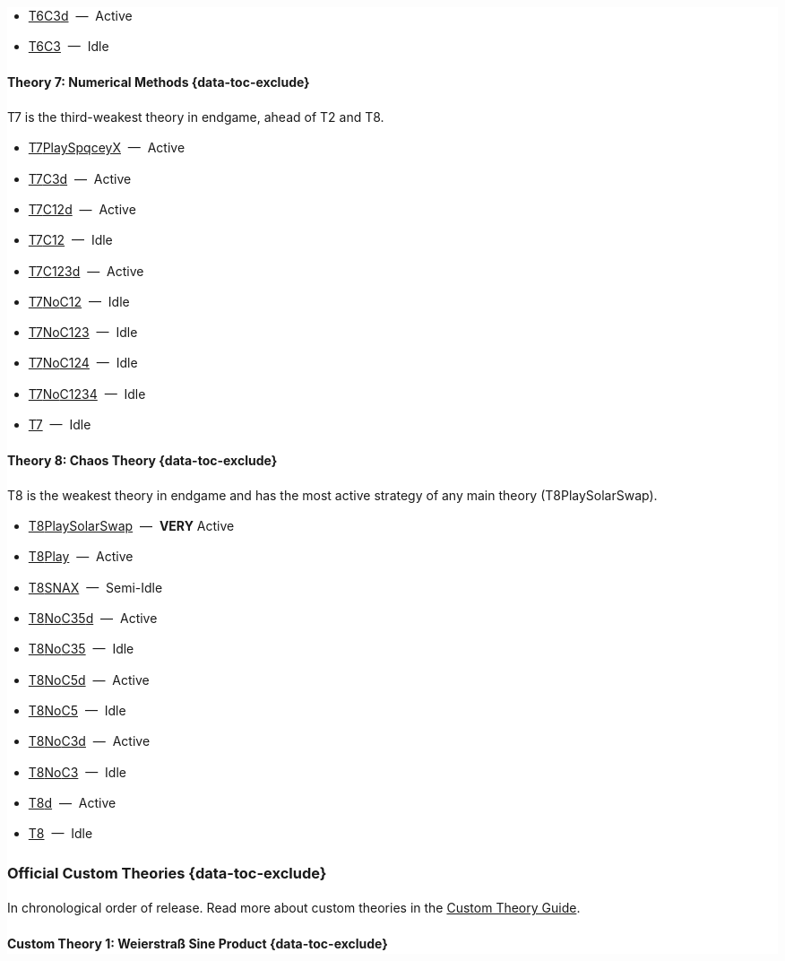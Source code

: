 - [T6<blue>C3</blue><green>d</green>](#t6c3d)&nbsp; — &nbsp;Active

- [T6<blue>C3</blue>](#t6c3)&nbsp; — &nbsp;Idle

#### Theory 7: Numerical Methods {data-toc-exclude}

T7 is the third-weakest theory in endgame, ahead of T2 and T8.

- [T7<green>PlaySpqceyX</green>](#t7playspqceyx)&nbsp; — &nbsp;Active

- [T7<blue>C3</blue><green>d</green>](#t7c3d)&nbsp; — &nbsp;Active

- [T7<blue>C12</blue><green>d</green>](#t7c12d)&nbsp; — &nbsp;Active

- [T7<blue>C12</blue>](#t7c12)&nbsp; — &nbsp;Idle

- [T7<blue>C123</blue><green>d</green>](#t7c123d)&nbsp; — &nbsp;Active

- [T7<red>No</red><blue>C12</blue>](#t7noc12)&nbsp; — &nbsp;Idle

- [T7<red>No</red><blue>C123</blue>](#t7noc123)&nbsp; — &nbsp;Idle

- [T7<red>No</red><blue>C124</blue>](#t7noc124)&nbsp; — &nbsp;Idle

- [T7<red>No</red><blue>C1234</blue>](#t7noc1234)&nbsp; — &nbsp;Idle

- [T7](#t7)&nbsp; — &nbsp;Idle

#### Theory 8: Chaos Theory {data-toc-exclude}

T8 is the weakest theory in endgame and has the most active strategy of any main theory (T8<green>PlaySolarSwap</green>).

- [T8<green>PlaySolarSwap</green>](#t8playsolarswap)&nbsp; — &nbsp;**VERY** Active

- [T8<green>Play</green>](#t8play)&nbsp; — &nbsp;Active

- [T8<green>SNAX</green>](#t8snax)&nbsp; — &nbsp;Semi-Idle

- [T8<red>No</red><blue>C35</blue><green>d</green>](#t8noc35d)&nbsp; — &nbsp;Active

- [T8<red>No</red><blue>C35</blue>](#t8noc35)&nbsp; — &nbsp;Idle

- [T8<red>No</red><blue>C5</blue><green>d</green>](#t8noc5d)&nbsp; — &nbsp;Active

- [T8<red>No</red><blue>C5</blue>](#t8noc5t834)&nbsp; — &nbsp;Idle

- [T8<red>No</red><blue>C3</blue><green>d</green>](#t8noc3d)&nbsp; — &nbsp;Active

- [T8<red>No</red><blue>C3</blue>](#t8noc3)&nbsp; — &nbsp;Idle

- [T8<green>d</green>](#t8d)&nbsp; — &nbsp;Active

- [T8](#t8)&nbsp; — &nbsp;Idle

### Official Custom Theories {data-toc-exclude}

In chronological order of release.
Read more about custom theories in the [Custom Theory Guide](/guides/custom-theories.md).

#### Custom Theory 1: Weierstraß Sine Product {data-toc-exclude}
